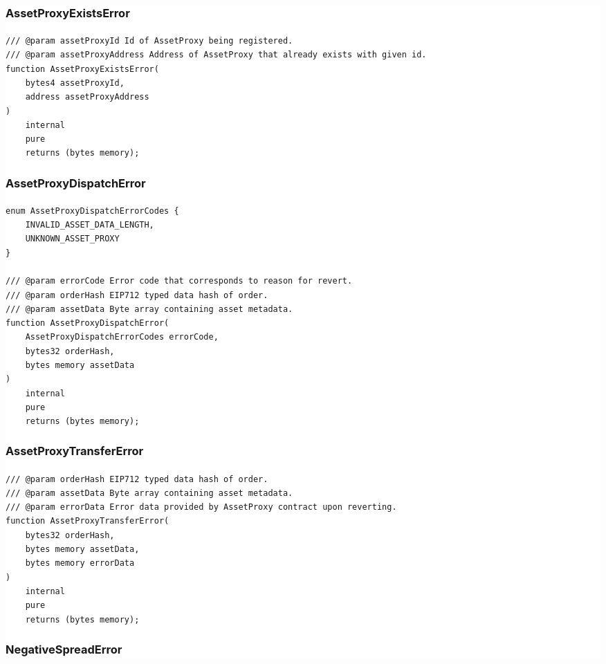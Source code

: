 ### AssetProxyExistsError

```solidity
/// @param assetProxyId Id of AssetProxy being registered.
/// @param assetProxyAddress Address of AssetProxy that already exists with given id.
function AssetProxyExistsError(
    bytes4 assetProxyId,
    address assetProxyAddress
)
    internal
    pure
    returns (bytes memory);
```

### AssetProxyDispatchError

```solidity
enum AssetProxyDispatchErrorCodes {
    INVALID_ASSET_DATA_LENGTH,
    UNKNOWN_ASSET_PROXY
}

/// @param errorCode Error code that corresponds to reason for revert.
/// @param orderHash EIP712 typed data hash of order.
/// @param assetData Byte array containing asset metadata.
function AssetProxyDispatchError(
    AssetProxyDispatchErrorCodes errorCode,
    bytes32 orderHash,
    bytes memory assetData
)
    internal
    pure
    returns (bytes memory);
```

### AssetProxyTransferError

```solidity
/// @param orderHash EIP712 typed data hash of order.
/// @param assetData Byte array containing asset metadata.
/// @param errorData Error data provided by AssetProxy contract upon reverting.
function AssetProxyTransferError(
    bytes32 orderHash,
    bytes memory assetData,
    bytes memory errorData
)
    internal
    pure
    returns (bytes memory);
```

### NegativeSpreadError
